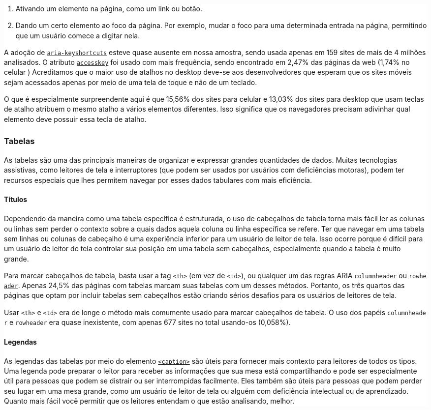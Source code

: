 1. Ativando um elemento na página, como um link ou botão.

2. Dando um certo elemento ao foco da página. Por exemplo, mudar o foco para uma determinada entrada na página, permitindo que um usuário comece a digitar nela.

A adoção de <a hreflang="en" href="https://www.w3.org/TR/wai-aria-1.1/#aria-keyshortcuts">`aria-keyshortcuts`</a> esteve quase ausente em nossa amostra, sendo usada apenas em 159 sites de mais de 4 milhões analisados. O atributo [`accesskey`](https://developer.mozilla.org/pt-BR/docs/Web/HTML/Global_attributes/accesskey) foi usado com mais frequência, sendo encontrado em 2,47% das páginas da web (1,74% no celular ) Acreditamos que o maior uso de atalhos no desktop deve-se aos desenvolvedores que esperam que os sites móveis sejam acessados ​​apenas por meio de uma tela de toque e não de um teclado.

O que é especialmente surpreendente aqui é que 15,56% dos sites para celular e 13,03% dos sites para desktop que usam teclas de atalho atribuem o mesmo atalho a vários elementos diferentes. Isso significa que os navegadores precisam adivinhar qual elemento deve possuir essa tecla de atalho.

### Tabelas

As tabelas são uma das principais maneiras de organizar e expressar grandes quantidades de dados. Muitas tecnologias assistivas, como leitores de tela e interruptores (que podem ser usados ​​por usuários com deficiências motoras), podem ter recursos especiais que lhes permitem navegar por esses dados tabulares com mais eficiência.

#### Títulos

Dependendo da maneira como uma tabela específica é estruturada, o uso de cabeçalhos de tabela torna mais fácil ler as colunas ou linhas sem perder o contexto sobre a quais dados aquela coluna ou linha específica se refere. Ter que navegar em uma tabela sem linhas ou colunas de cabeçalho é uma experiência inferior para um usuário de leitor de tela. Isso ocorre porque é difícil para um usuário de leitor de tela controlar sua posição em uma tabela sem cabeçalhos, especialmente quando a tabela é muito grande.

Para marcar cabeçalhos de tabela, basta usar a tag [`<th>`](https://developer.mozilla.org/pt-BR/docs/Web/HTML/Element/th) (em vez de [`<td>`](https://developer.mozilla.org/en-US/docs/Web/HTML/Element/td)), ou qualquer um das regras ARIA [`columnheader`](https://developer.mozilla.org/en-US/docs/Web/Accessibility/ARIA/Roles/Table_Role) ou [`rowheader`](https://developer.mozilla.org/en-US/docs/Web/Accessibility/ARIA/Roles/Table_Role). Apenas 24,5% das páginas com tabelas marcam suas tabelas com um desses métodos. Portanto, os três quartos das páginas que optam por incluir tabelas sem cabeçalhos estão criando sérios desafios para os usuários de leitores de tela.

Usar `<th>` e `<td>` era de longe o método mais comumente usado para marcar cabeçalhos de tabela. O uso dos papéis `columnheader` e `rowheader` era quase inexistente, com apenas 677 sites no total usando-os (0,058%).

#### Legendas

As legendas das tabelas por meio do elemento [`<caption>`](https://developer.mozilla.org/pt-BR/docs/Web/HTML/Element/caption) são úteis para fornecer mais contexto para leitores de todos os tipos. Uma legenda pode preparar o leitor para receber as informações que sua mesa está compartilhando e pode ser especialmente útil para pessoas que podem se distrair ou ser interrompidas facilmente. Eles também são úteis para pessoas que podem perder seu lugar em uma mesa grande, como um usuário de leitor de tela ou alguém com deficiência intelectual ou de aprendizado. Quanto mais fácil você permitir que os leitores entendam o que estão analisando, melhor.

